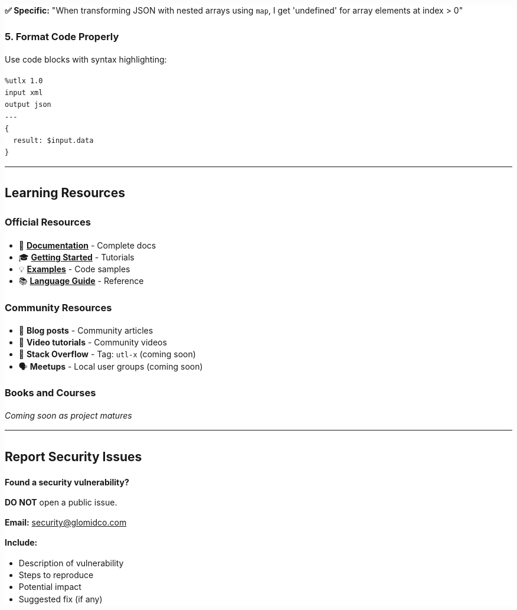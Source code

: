 **✅ Specific:**
"When transforming JSON with nested arrays using `map`, I get 'undefined' for array elements at index > 0"

### 5. Format Code Properly

Use code blocks with syntax highlighting:

```utlx
%utlx 1.0
input xml
output json
---
{
  result: $input.data
}
```

---

## Learning Resources

### Official Resources

- 📖 **[Documentation](../README.md)** - Complete docs
- 🎓 **[Getting Started](../getting-started/)** - Tutorials
- 💡 **[Examples](../examples/)** - Code samples
- 📚 **[Language Guide](../language-guide/)** - Reference

### Community Resources

- 📝 **Blog posts** - Community articles
- 🎥 **Video tutorials** - Community videos
- 💬 **Stack Overflow** - Tag: `utl-x` (coming soon)
- 🗣️ **Meetups** - Local user groups (coming soon)

### Books and Courses

*Coming soon as project matures*

---

## Report Security Issues

**Found a security vulnerability?**

**DO NOT** open a public issue.

**Email:** security@glomidco.com

**Include:**
- Description of vulnerability
- Steps to reproduce
- Potential impact
- Suggested fix (if any)
